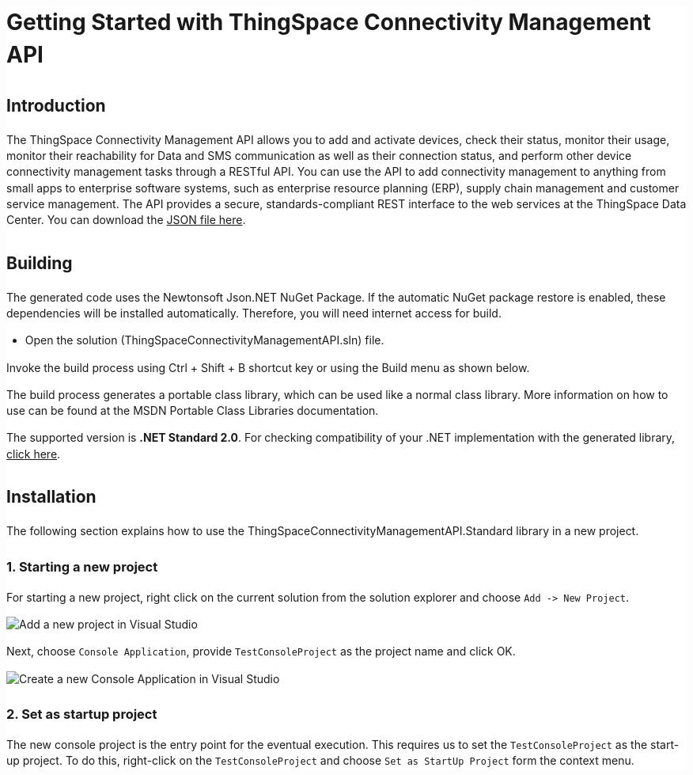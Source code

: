 
# Getting Started with ThingSpace Connectivity Management API

## Introduction

The ThingSpace Connectivity Management API allows you to add and activate devices, check their status, monitor their usage, monitor their reachability for Data and SMS communication as well as their connection status, and perform other device connectivity management tasks through a RESTful API. You can use the API to add connectivity management to anything from small apps to enterprise software systems, such as enterprise resource planning (ERP), supply chain management and customer service management. The API provides a secure, standards-compliant REST interface to the web services at the ThingSpace Data Center. You can download the <a href="/content/dam/thingspace-portal/resources/documentation/swagger/m2m-all.json" download = "Connectivity_Management.json">JSON file here</a>.

## Building

The generated code uses the Newtonsoft Json.NET NuGet Package. If the automatic NuGet package restore is enabled, these dependencies will be installed automatically. Therefore, you will need internet access for build.

* Open the solution (ThingSpaceConnectivityManagementAPI.sln) file.

Invoke the build process using Ctrl + Shift + B shortcut key or using the Build menu as shown below.

The build process generates a portable class library, which can be used like a normal class library. More information on how to use can be found at the MSDN Portable Class Libraries documentation.

The supported version is **.NET Standard 2.0**. For checking compatibility of your .NET implementation with the generated library, [click here](https://dotnet.microsoft.com/en-us/platform/dotnet-standard#versions).

## Installation

The following section explains how to use the ThingSpaceConnectivityManagementAPI.Standard library in a new project.

### 1. Starting a new project

For starting a new project, right click on the current solution from the solution explorer and choose `Add -> New Project`.

![Add a new project in Visual Studio](https://apidocs.io/illustration/cs?workspaceFolder=ThingSpace%20Connectivity%20Management%20API-CSharp&workspaceName=ThingSpaceConnectivityManagementAPI&projectName=ThingSpaceConnectivityManagementAPI.Standard&rootNamespace=ThingSpaceConnectivityManagementAPI.Standard&step=addProject)

Next, choose `Console Application`, provide `TestConsoleProject` as the project name and click OK.

![Create a new Console Application in Visual Studio](https://apidocs.io/illustration/cs?workspaceFolder=ThingSpace%20Connectivity%20Management%20API-CSharp&workspaceName=ThingSpaceConnectivityManagementAPI&projectName=ThingSpaceConnectivityManagementAPI.Standard&rootNamespace=ThingSpaceConnectivityManagementAPI.Standard&step=createProject)

### 2. Set as startup project

The new console project is the entry point for the eventual execution. This requires us to set the `TestConsoleProject` as the start-up project. To do this, right-click on the `TestConsoleProject` and choose `Set as StartUp Project` form the context menu.

